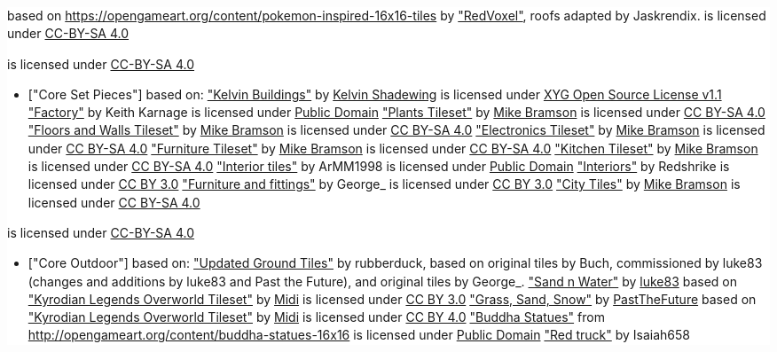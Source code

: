 based on https://opengameart.org/content/pokemon-inspired-16x16-tiles by ["RedVoxel"](https://red-voxel.itch.io/), roofs adapted by Jaskrendix.
is licensed under [CC-BY-SA 4.0](https://creativecommons.org/licenses/by-sa/4.0/)

is licensed under [CC-BY-SA 4.0](https://creativecommons.org/licenses/by-sa/4.0/)

* ["Core Set Pieces"]
based on:
["Kelvin Buildings"](https://wiki.tuxemon.org/File:Set_Pieces_by_Kelvin_Shadewing.png)
by [Kelvin Shadewing](http://kelvinshadewing.net)
is licensed under [XYG Open Source License v1.1](http://kelvinshadewing.net/?id=license)
["Factory"](https://wiki.tuxemon.org/index.php?title=File:Factory.png)
by Keith Karnage
is licensed under [Public Domain](https://creativecommons.org/publicdomain/zero/1.0/)
["Plants Tileset"](https://wiki.tuxemon.org/File:Plants.png)
by [Mike Bramson](mailto:mnbramson@gmail.com) 
is licensed under [CC BY-SA 4.0](https://creativecommons.org/licenses/by-sa/4.0/)
["Floors and Walls Tileset"](https://wiki.tuxemon.org/File:Interior_Tiles_by_Mike_Bramson.png)
by [Mike Bramson](mailto:mnbramson@gmail.com)
is licensed under [CC BY-SA 4.0](https://creativecommons.org/licenses/by-sa/4.0/)
["Electronics Tileset"](https://wiki.tuxemon.org/File:Electronics.png)
by [Mike Bramson](mailto:mnbramson@gmail.com)
is licensed under [CC BY-SA 4.0](https://creativecommons.org/licenses/by-sa/4.0/)
["Furniture Tileset"](https://wiki.tuxemon.org/File:Furniture.png)
by [Mike Bramson](mailto:mnbramson@gmail.com)
is licensed under [CC BY-SA 4.0](https://creativecommons.org/licenses/by-sa/4.0/)
["Kitchen Tileset"](https://wiki.tuxemon.org/File:Kitchen.png)
by [Mike Bramson](mailto:mnbramson@gmail.com)
is licensed under [CC BY-SA 4.0](https://creativecommons.org/licenses/by-sa/4.0/)
["Interior tiles"](https://wiki.tuxemon.org/index.php?title=File:Interior_Tiles_by_ArMM1998.png)
by ArMM1998
is licensed under [Public Domain](https://creativecommons.org/publicdomain/zero/1.0/)
["Interiors"](https://wiki.tuxemon.org/index.php?title=File:Interiors_by_Redshrike.png)
by Redshrike
is licensed under [CC BY 3.0](https://creativecommons.org/licenses/by/3.0/)
["Furniture and fittings"](https://wiki.tuxemon.org/index.php?title=File:Furniture_and_Fittings_by_George.png)
by George_
is licensed under [CC BY 3.0](https://creativecommons.org/licenses/by/3.0/)
["City Tiles"](https://wiki.tuxemon.org/File:City_tiles.png)
by [Mike Bramson](mailto:mnbramson@gmail.com)
is licensed under [CC BY-SA 4.0](https://creativecommons.org/licenses/by-sa/4.0/)

is licensed under [CC-BY-SA 4.0](https://creativecommons.org/licenses/by-sa/4.0/)

* ["Core Outdoor"]
based on:
["Updated Ground Tiles"](https://wiki.tuxemon.org/index.php?title=File:Updated_ground_tiles_by_rubberduck.png) by rubberduck, based on original tiles by Buch, commissioned by luke83 (changes and additions by luke83 and Past the Future), and original tiles by George_.
["Sand n Water"](https://wiki.tuxemon.org/File:Sand_n_water.png) 
by [luke83](http://tuxemon.weebly.com/) based on ["Kyrodian Legends Overworld Tileset"](http://opengameart.org/content/kyrodian-legends-overworld-props)
by [Midi](http://opengameart.org/users/midi)
is licensed under [CC BY 3.0](https://creativecommons.org/licenses/by/3.0/) 
["Grass, Sand, Snow"](https://wiki.tuxemon.org/File:PastTheFuture_Grass_Sand_Snow.png)
by [PastTheFuture](https://forum.tuxemon.org/profile.php?id=43) based on ["Kyrodian Legends Overworld Tileset"](http://opengameart.org/content/kyrodian-legends-overworld-props) by [Midi](http://opengameart.org/users/midi)
is licensed under [CC BY 4.0](https://creativecommons.org/licenses/by/4.0/)
["Buddha Statues"](https://wiki.tuxemon.org/File:Statues,_Buddha.png)
from http://opengameart.org/content/buddha-statues-16x16 
is licensed under [Public Domain](https://creativecommons.org/publicdomain/zero/1.0/)
["Red truck"](https://wiki.tuxemon.org/index.php?title=File:Truck-red-all.png)
by Isaiah658